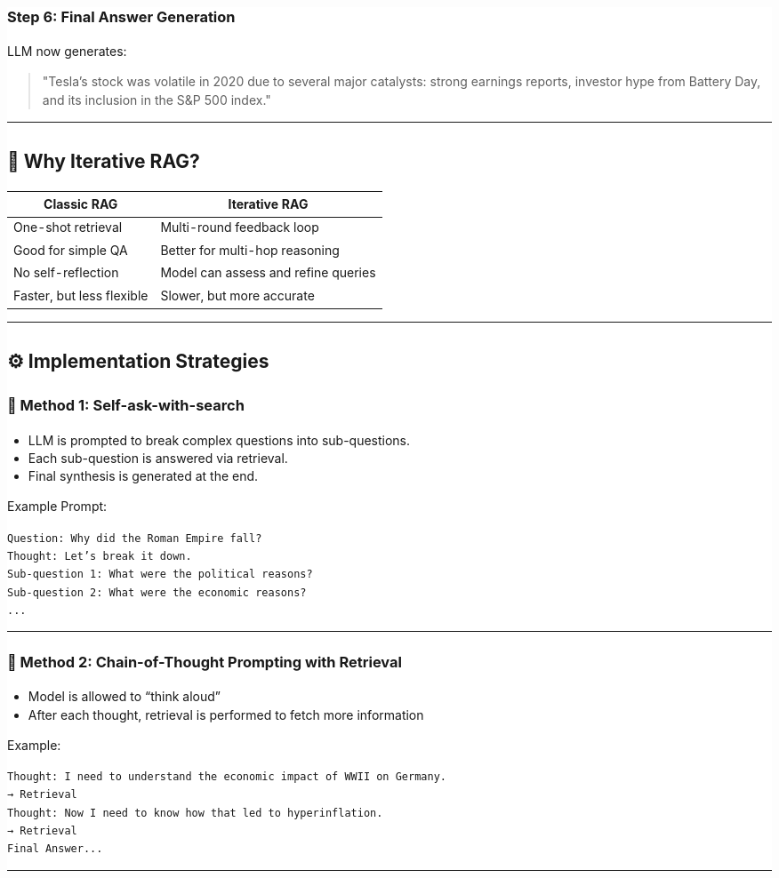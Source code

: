 ### Step 6: Final Answer Generation

LLM now generates:
> "Tesla’s stock was volatile in 2020 due to several major catalysts: strong earnings reports, investor hype from Battery Day, and its inclusion in the S&P 500 index."

---

## 🧠 Why Iterative RAG?

| Classic RAG                      | Iterative RAG                        |
|----------------------------------|--------------------------------------|
| One-shot retrieval               | Multi-round feedback loop            |
| Good for simple QA              | Better for multi-hop reasoning       |
| No self-reflection               | Model can assess and refine queries |
| Faster, but less flexible        | Slower, but more accurate           |

---

## ⚙️ Implementation Strategies

### 🔹 Method 1: Self-ask-with-search

- LLM is prompted to break complex questions into sub-questions.
- Each sub-question is answered via retrieval.
- Final synthesis is generated at the end.

Example Prompt:
```plaintext
Question: Why did the Roman Empire fall?
Thought: Let’s break it down.
Sub-question 1: What were the political reasons?
Sub-question 2: What were the economic reasons?
...
```

---

### 🔹 Method 2: Chain-of-Thought Prompting with Retrieval

- Model is allowed to “think aloud”
- After each thought, retrieval is performed to fetch more information

Example:
```plaintext
Thought: I need to understand the economic impact of WWII on Germany.
→ Retrieval
Thought: Now I need to know how that led to hyperinflation.
→ Retrieval
Final Answer...
```

---